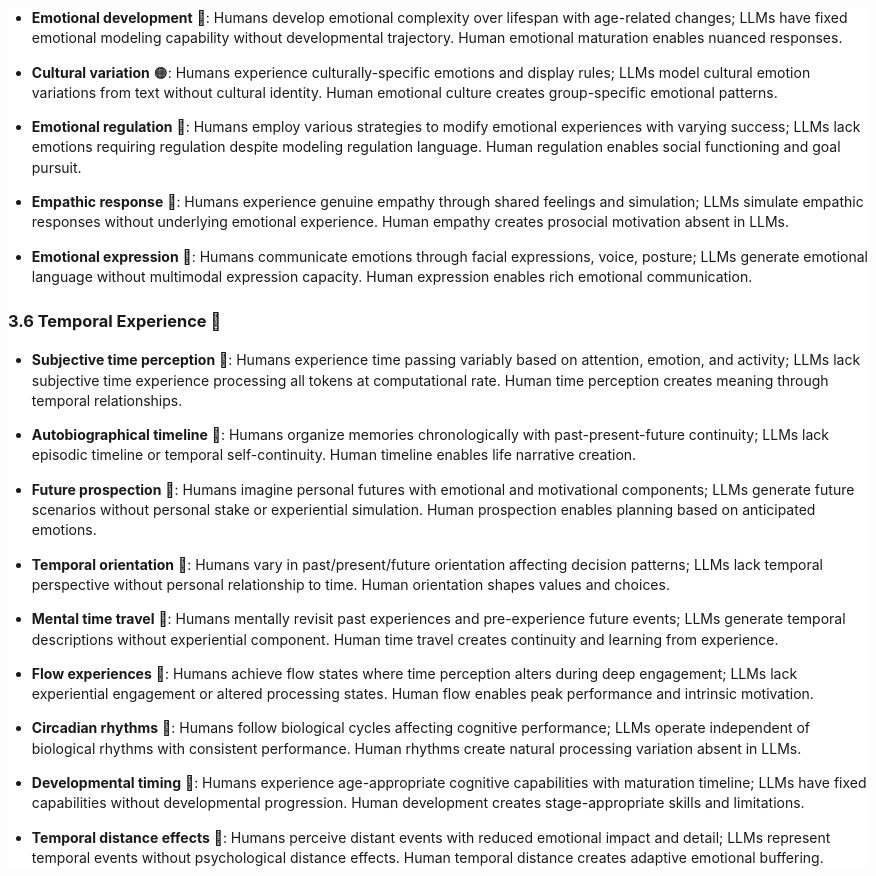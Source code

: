 - **Emotional development** 🔴: Humans develop emotional complexity over lifespan with age-related changes; LLMs have fixed emotional modeling capability without developmental trajectory. Human emotional maturation enables nuanced responses.

- **Cultural variation** 🟠: Humans experience culturally-specific emotions and display rules; LLMs model cultural emotion variations from text without cultural identity. Human emotional culture creates group-specific emotional patterns.

- **Emotional regulation** 🔴: Humans employ various strategies to modify emotional experiences with varying success; LLMs lack emotions requiring regulation despite modeling regulation language. Human regulation enables social functioning and goal pursuit.

- **Empathic response** 🔴: Humans experience genuine empathy through shared feelings and simulation; LLMs simulate empathic responses without underlying emotional experience. Human empathy creates prosocial motivation absent in LLMs.

- **Emotional expression** 🔴: Humans communicate emotions through facial expressions, voice, posture; LLMs generate emotional language without multimodal expression capacity. Human expression enables rich emotional communication.

### 3.6 Temporal Experience 🔴
- **Subjective time perception** 🔴: Humans experience time passing variably based on attention, emotion, and activity; LLMs lack subjective time experience processing all tokens at computational rate. Human time perception creates meaning through temporal relationships.

- **Autobiographical timeline** 🔴: Humans organize memories chronologically with past-present-future continuity; LLMs lack episodic timeline or temporal self-continuity. Human timeline enables life narrative creation.

- **Future prospection** 🔴: Humans imagine personal futures with emotional and motivational components; LLMs generate future scenarios without personal stake or experiential simulation. Human prospection enables planning based on anticipated emotions.

- **Temporal orientation** 🔴: Humans vary in past/present/future orientation affecting decision patterns; LLMs lack temporal perspective without personal relationship to time. Human orientation shapes values and choices.

- **Mental time travel** 🔴: Humans mentally revisit past experiences and pre-experience future events; LLMs generate temporal descriptions without experiential component. Human time travel creates continuity and learning from experience.

- **Flow experiences** 🔴: Humans achieve flow states where time perception alters during deep engagement; LLMs lack experiential engagement or altered processing states. Human flow enables peak performance and intrinsic motivation.

- **Circadian rhythms** 🔴: Humans follow biological cycles affecting cognitive performance; LLMs operate independent of biological rhythms with consistent performance. Human rhythms create natural processing variation absent in LLMs.

- **Developmental timing** 🔴: Humans experience age-appropriate cognitive capabilities with maturation timeline; LLMs have fixed capabilities without developmental progression. Human development creates stage-appropriate skills and limitations.

- **Temporal distance effects** 🔴: Humans perceive distant events with reduced emotional impact and detail; LLMs represent temporal events without psychological distance effects. Human temporal distance creates adaptive emotional buffering.

